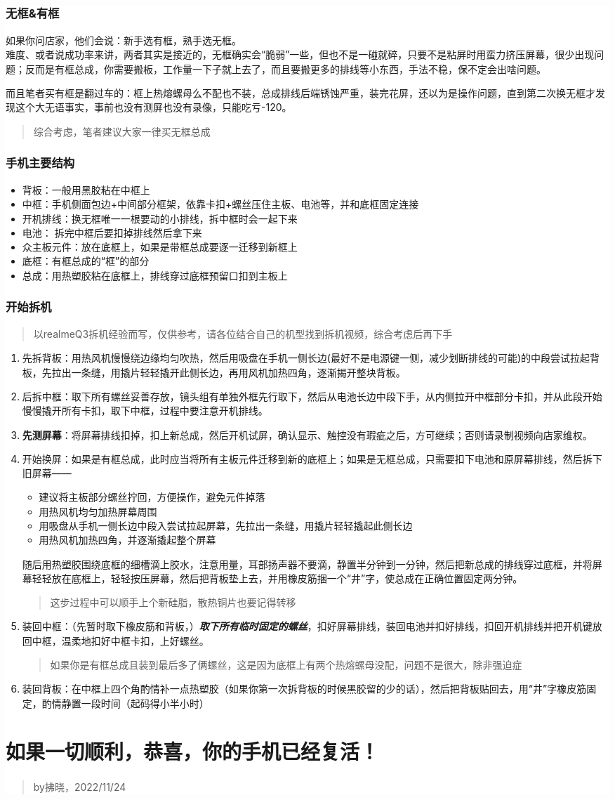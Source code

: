 ### 无框&有框  
如果你问店家，他们会说：新手选有框，熟手选无框。  
难度、或者说成功率来讲，两者其实是接近的，无框确实会“脆弱”一些，但也不是一碰就碎，只要不是粘屏时用蛮力挤压屏幕，很少出现问题；反而是有框总成，你需要搬板，工作量一下子就上去了，而且要搬更多的排线等小东西，手法不稳，保不定会出啥问题。  

而且笔者买有框是翻过车的：框上热熔螺母么不配也不装，总成排线后端锈蚀严重，装完花屏，还以为是操作问题，直到第二次换无框才发现这个大无语事实，事前也没有测屏也没有录像，只能吃亏-120。

> 综合考虑，笔者建议大家一律买无框总成  

### 手机主要结构

- 背板：一般用黑胶粘在中框上
- 中框：手机侧面包边+中间部分框架，依靠卡扣+螺丝压住主板、电池等，并和底框固定连接
- 开机排线：换无框唯一一根要动的小排线，拆中框时会一起下来
- 电池： 拆完中框后要扣掉排线然后拿下来
- 众主板元件：放在底框上，如果是带框总成要逐一迁移到新框上
- 底框：有框总成的“框”的部分
- 总成：用热塑胶粘在底框上，排线穿过底框预留口扣到主板上  

### 开始拆机  
> 以realmeQ3拆机经验而写，仅供参考，请各位结合自己的机型找到拆机视频，综合考虑后再下手  

1. 先拆背板：用热风机慢慢绕边缘均匀吹热，然后用吸盘在手机一侧长边(最好不是电源键一侧，减少划断排线的可能)的中段尝试拉起背板，先拉出一条缝，用撬片轻轻撬开此侧长边，再用风机加热四角，逐渐揭开整块背板。  
2. 后拆中框：取下所有螺丝妥善存放，镜头组有单独外框先行取下，然后从电池长边中段下手，从内侧拉开中框部分卡扣，并从此段开始慢慢撬开所有卡扣，取下中框，过程中要注意开机排线。  
3. **先测屏幕**：将屏幕排线扣掉，扣上新总成，然后开机试屏，确认显示、触控没有瑕疵之后，方可继续；否则请录制视频向店家维权。  
4. 开始换屏：如果是有框总成，此时应当将所有主板元件迁移到新的底框上；如果是无框总成，只需要扣下电池和原屏幕排线，然后拆下旧屏幕——  
    - 建议将主板部分螺丝拧回，方便操作，避免元件掉落  
    - 用热风机均匀加热屏幕周围  
    - 用吸盘从手机一侧长边中段入尝试拉起屏幕，先拉出一条缝，用撬片轻轻撬起此侧长边  
    - 用热风机加热四角，并逐渐撬起整个屏幕  

    随后用热塑胶围绕底框的细槽滴上胶水，注意用量，耳部扬声器不要滴，静置半分钟到一分钟，然后把新总成的排线穿过底框，并将屏幕轻轻放在底框上，轻轻按压屏幕，然后把背板垫上去，并用橡皮筋捆一个“井”字，使总成在正确位置固定两分钟。  
    > 这步过程中可以顺手上个新硅脂，散热铜片也要记得转移  
5. 装回中框：（先暂时取下橡皮筋和背板，）***取下所有临时固定的螺丝***，扣好屏幕排线，装回电池并扣好排线，扣回开机排线并把开机键放回中框，温柔地扣好中框卡扣，上好螺丝。  
    > 如果你是有框总成且装到最后多了俩螺丝，这是因为底框上有两个热熔螺母没配，问题不是很大，除非强迫症  
6. 装回背板：在中框上四个角酌情补一点热塑胶（如果你第一次拆背板的时候黑胶留的少的话），然后把背板贴回去，用“井”字橡皮筋固定，酌情静置一段时间（起码得小半小时）  

# 如果一切顺利，恭喜，你的手机已经复活！
> by拂晓，2022/11/24